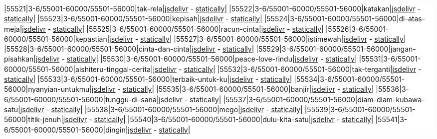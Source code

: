 |55521|3-6/55001-60000/55501-56000|tak-rela|[jsdelivr](https://cdn.jsdelivr.net/gh/dbchord/webp-c-1110x370_3-6/55001-60000/55501-56000/tak-rela.webp) - [statically](https://cdn.statically.io/gh/dbchord/webp-c-1110x370_3-6/img/55001-60000/55501-56000/tak-rela.webp)|
|55522|3-6/55001-60000/55501-56000|katakan|[jsdelivr](https://cdn.jsdelivr.net/gh/dbchord/webp-c-1110x370_3-6/55001-60000/55501-56000/katakan.webp) - [statically](https://cdn.statically.io/gh/dbchord/webp-c-1110x370_3-6/img/55001-60000/55501-56000/katakan.webp)|
|55523|3-6/55001-60000/55501-56000|kepisah|[jsdelivr](https://cdn.jsdelivr.net/gh/dbchord/webp-c-1110x370_3-6/55001-60000/55501-56000/kepisah.webp) - [statically](https://cdn.statically.io/gh/dbchord/webp-c-1110x370_3-6/img/55001-60000/55501-56000/kepisah.webp)|
|55524|3-6/55001-60000/55501-56000|di-atas-meja|[jsdelivr](https://cdn.jsdelivr.net/gh/dbchord/webp-c-1110x370_3-6/55001-60000/55501-56000/di-atas-meja.webp) - [statically](https://cdn.statically.io/gh/dbchord/webp-c-1110x370_3-6/img/55001-60000/55501-56000/di-atas-meja.webp)|
|55525|3-6/55001-60000/55501-56000|racun-cinta|[jsdelivr](https://cdn.jsdelivr.net/gh/dbchord/webp-c-1110x370_3-6/55001-60000/55501-56000/racun-cinta.webp) - [statically](https://cdn.statically.io/gh/dbchord/webp-c-1110x370_3-6/img/55001-60000/55501-56000/racun-cinta.webp)|
|55526|3-6/55001-60000/55501-56000|kepastian|[jsdelivr](https://cdn.jsdelivr.net/gh/dbchord/webp-c-1110x370_3-6/55001-60000/55501-56000/kepastian.webp) - [statically](https://cdn.statically.io/gh/dbchord/webp-c-1110x370_3-6/img/55001-60000/55501-56000/kepastian.webp)|
|55527|3-6/55001-60000/55501-56000|istimewah|[jsdelivr](https://cdn.jsdelivr.net/gh/dbchord/webp-c-1110x370_3-6/55001-60000/55501-56000/istimewah.webp) - [statically](https://cdn.statically.io/gh/dbchord/webp-c-1110x370_3-6/img/55001-60000/55501-56000/istimewah.webp)|
|55528|3-6/55001-60000/55501-56000|cinta-dan-cinta|[jsdelivr](https://cdn.jsdelivr.net/gh/dbchord/webp-c-1110x370_3-6/55001-60000/55501-56000/cinta-dan-cinta.webp) - [statically](https://cdn.statically.io/gh/dbchord/webp-c-1110x370_3-6/img/55001-60000/55501-56000/cinta-dan-cinta.webp)|
|55529|3-6/55001-60000/55501-56000|jangan-pisahkan|[jsdelivr](https://cdn.jsdelivr.net/gh/dbchord/webp-c-1110x370_3-6/55001-60000/55501-56000/jangan-pisahkan.webp) - [statically](https://cdn.statically.io/gh/dbchord/webp-c-1110x370_3-6/img/55001-60000/55501-56000/jangan-pisahkan.webp)|
|55530|3-6/55001-60000/55501-56000|peace-love-rindu|[jsdelivr](https://cdn.jsdelivr.net/gh/dbchord/webp-c-1110x370_3-6/55001-60000/55501-56000/peace-love-rindu.webp) - [statically](https://cdn.statically.io/gh/dbchord/webp-c-1110x370_3-6/img/55001-60000/55501-56000/peace-love-rindu.webp)|
|55531|3-6/55001-60000/55501-56000|aishiteru-tinggal-cerita|[jsdelivr](https://cdn.jsdelivr.net/gh/dbchord/webp-c-1110x370_3-6/55001-60000/55501-56000/aishiteru-tinggal-cerita.webp) - [statically](https://cdn.statically.io/gh/dbchord/webp-c-1110x370_3-6/img/55001-60000/55501-56000/aishiteru-tinggal-cerita.webp)|
|55532|3-6/55001-60000/55501-56000|tak-terganti|[jsdelivr](https://cdn.jsdelivr.net/gh/dbchord/webp-c-1110x370_3-6/55001-60000/55501-56000/tak-terganti.webp) - [statically](https://cdn.statically.io/gh/dbchord/webp-c-1110x370_3-6/img/55001-60000/55501-56000/tak-terganti.webp)|
|55533|3-6/55001-60000/55501-56000|terbaik-untuk-ku|[jsdelivr](https://cdn.jsdelivr.net/gh/dbchord/webp-c-1110x370_3-6/55001-60000/55501-56000/terbaik-untuk-ku.webp) - [statically](https://cdn.statically.io/gh/dbchord/webp-c-1110x370_3-6/img/55001-60000/55501-56000/terbaik-untuk-ku.webp)|
|55534|3-6/55001-60000/55501-56000|nyanyian-untukmu|[jsdelivr](https://cdn.jsdelivr.net/gh/dbchord/webp-c-1110x370_3-6/55001-60000/55501-56000/nyanyian-untukmu.webp) - [statically](https://cdn.statically.io/gh/dbchord/webp-c-1110x370_3-6/img/55001-60000/55501-56000/nyanyian-untukmu.webp)|
|55535|3-6/55001-60000/55501-56000|banjir|[jsdelivr](https://cdn.jsdelivr.net/gh/dbchord/webp-c-1110x370_3-6/55001-60000/55501-56000/banjir.webp) - [statically](https://cdn.statically.io/gh/dbchord/webp-c-1110x370_3-6/img/55001-60000/55501-56000/banjir.webp)|
|55536|3-6/55001-60000/55501-56000|tunggu-di-sana|[jsdelivr](https://cdn.jsdelivr.net/gh/dbchord/webp-c-1110x370_3-6/55001-60000/55501-56000/tunggu-di-sana.webp) - [statically](https://cdn.statically.io/gh/dbchord/webp-c-1110x370_3-6/img/55001-60000/55501-56000/tunggu-di-sana.webp)|
|55537|3-6/55001-60000/55501-56000|diam-diam-kubawa-satu|[jsdelivr](https://cdn.jsdelivr.net/gh/dbchord/webp-c-1110x370_3-6/55001-60000/55501-56000/diam-diam-kubawa-satu.webp) - [statically](https://cdn.statically.io/gh/dbchord/webp-c-1110x370_3-6/img/55001-60000/55501-56000/diam-diam-kubawa-satu.webp)|
|55538|3-6/55001-60000/55501-56000|mego|[jsdelivr](https://cdn.jsdelivr.net/gh/dbchord/webp-c-1110x370_3-6/55001-60000/55501-56000/mego.webp) - [statically](https://cdn.statically.io/gh/dbchord/webp-c-1110x370_3-6/img/55001-60000/55501-56000/mego.webp)|
|55539|3-6/55001-60000/55501-56000|titik-jenuh|[jsdelivr](https://cdn.jsdelivr.net/gh/dbchord/webp-c-1110x370_3-6/55001-60000/55501-56000/titik-jenuh.webp) - [statically](https://cdn.statically.io/gh/dbchord/webp-c-1110x370_3-6/img/55001-60000/55501-56000/titik-jenuh.webp)|
|55540|3-6/55001-60000/55501-56000|dulu-kita-satu|[jsdelivr](https://cdn.jsdelivr.net/gh/dbchord/webp-c-1110x370_3-6/55001-60000/55501-56000/dulu-kita-satu.webp) - [statically](https://cdn.statically.io/gh/dbchord/webp-c-1110x370_3-6/img/55001-60000/55501-56000/dulu-kita-satu.webp)|
|55541|3-6/55001-60000/55501-56000|dingin|[jsdelivr](https://cdn.jsdelivr.net/gh/dbchord/webp-c-1110x370_3-6/55001-60000/55501-56000/dingin.webp) - [statically](https://cdn.statically.io/gh/dbchord/webp-c-1110x370_3-6/img/55001-60000/55501-56000/dingin.webp)|